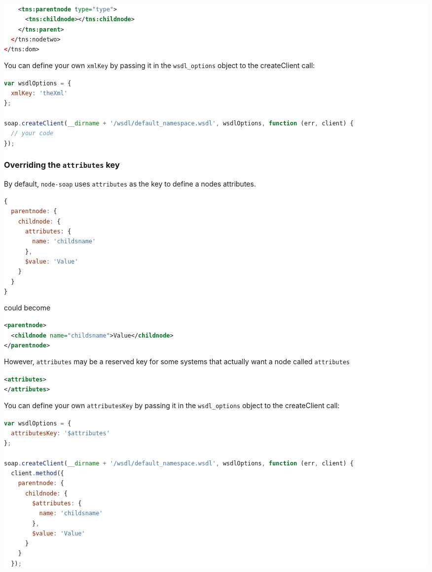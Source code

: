 ```xml
    <tns:parentnode type="type">
      <tns:childnode></tns:childnode>
    </tns:parent>
  </tns:nodetwo>
</tns:dom>
```

You can define your own `xmlKey` by passing it in the `wsdl_options` object to the createClient call:
```javascript
var wsdlOptions = {
  xmlKey: 'theXml'
};

soap.createClient(__dirname + '/wsdl/default_namespace.wsdl', wsdlOptions, function (err, client) {
  // your code
});
```

### Overriding the `attributes` key
By default, `node-soap` uses `attributes` as the key to define a nodes attributes.

``` javascript
{
  parentnode: {
    childnode: {
      attributes: {
        name: 'childsname'
      },
      $value: 'Value'
    }
  }
}
```
could become
``` xml
<parentnode>
  <childnode name="childsname">Value</childnode>
</parentnode>
```

However, `attributes` may be a reserved key for some systems that actually want a node called `attributes`
```xml
<attributes>
</attributes>
```

You can define your own `attributesKey` by passing it in the `wsdl_options` object to the createClient call:
```javascript
var wsdlOptions = {
  attributesKey: '$attributes'
};

soap.createClient(__dirname + '/wsdl/default_namespace.wsdl', wsdlOptions, function (err, client) {
  client.method({
    parentnode: {
      childnode: {
        $attributes: {
          name: 'childsname'
        },
        $value: 'Value'
      }
    }
  });
```